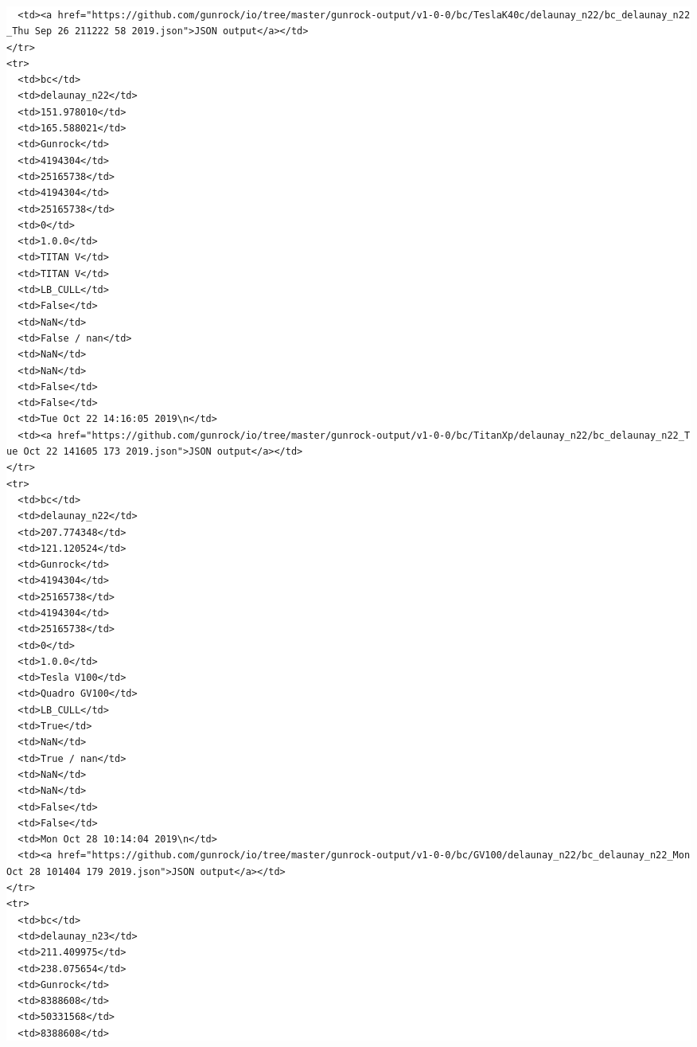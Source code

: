       <td><a href="https://github.com/gunrock/io/tree/master/gunrock-output/v1-0-0/bc/TeslaK40c/delaunay_n22/bc_delaunay_n22_Thu Sep 26 211222 58 2019.json">JSON output</a></td>
    </tr>
    <tr>
      <td>bc</td>
      <td>delaunay_n22</td>
      <td>151.978010</td>
      <td>165.588021</td>
      <td>Gunrock</td>
      <td>4194304</td>
      <td>25165738</td>
      <td>4194304</td>
      <td>25165738</td>
      <td>0</td>
      <td>1.0.0</td>
      <td>TITAN V</td>
      <td>TITAN V</td>
      <td>LB_CULL</td>
      <td>False</td>
      <td>NaN</td>
      <td>False / nan</td>
      <td>NaN</td>
      <td>NaN</td>
      <td>False</td>
      <td>False</td>
      <td>Tue Oct 22 14:16:05 2019\n</td>
      <td><a href="https://github.com/gunrock/io/tree/master/gunrock-output/v1-0-0/bc/TitanXp/delaunay_n22/bc_delaunay_n22_Tue Oct 22 141605 173 2019.json">JSON output</a></td>
    </tr>
    <tr>
      <td>bc</td>
      <td>delaunay_n22</td>
      <td>207.774348</td>
      <td>121.120524</td>
      <td>Gunrock</td>
      <td>4194304</td>
      <td>25165738</td>
      <td>4194304</td>
      <td>25165738</td>
      <td>0</td>
      <td>1.0.0</td>
      <td>Tesla V100</td>
      <td>Quadro GV100</td>
      <td>LB_CULL</td>
      <td>True</td>
      <td>NaN</td>
      <td>True / nan</td>
      <td>NaN</td>
      <td>NaN</td>
      <td>False</td>
      <td>False</td>
      <td>Mon Oct 28 10:14:04 2019\n</td>
      <td><a href="https://github.com/gunrock/io/tree/master/gunrock-output/v1-0-0/bc/GV100/delaunay_n22/bc_delaunay_n22_Mon Oct 28 101404 179 2019.json">JSON output</a></td>
    </tr>
    <tr>
      <td>bc</td>
      <td>delaunay_n23</td>
      <td>211.409975</td>
      <td>238.075654</td>
      <td>Gunrock</td>
      <td>8388608</td>
      <td>50331568</td>
      <td>8388608</td>